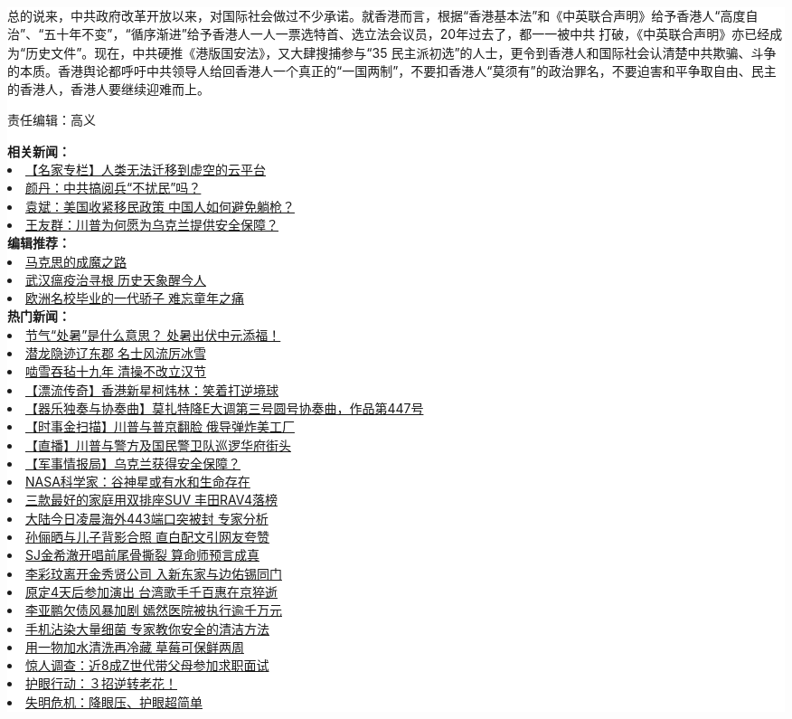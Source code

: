 <p>总的说来，中共政府改革开放以来，对国际社会做过不少承诺。就香港而言，根据“香港基本法”和《中英联合声明》给予香港人“高度自治”、“五十年不变”，“循序渐进”给予香港人一人一票选特首、选立法会议员，20年过去了，都一一被中共 打破，《中英联合声明》亦已经成为“历史文件”。现在，中共硬推《港版国安法》，又大肆搜捕参与“35 民主派初选”的人士，更令到香港人和国际社会认清楚中共欺骗、斗争的本质。香港舆论都呼吁中共领导人给回香港人一个真正的“一国两制”，不要扣香港人“莫须有”的政治罪名，不要迫害和平争取自由、民主的香港人，香港人要继续迎难而上。</p>
<p>责任编辑：高义</p>
<strong>相关新闻：</strong>
<li><a href="https://github.com/1992513/djy/blob/master/gb/25/8/21/n14578201.md#1">【名家专栏】人类无法迁移到虚空的云平台</a></li>
<li><a href="https://github.com/1992513/djy/blob/master/gb/25/8/21/n14578269.md#1">颜丹：中共搞阅兵“不扰民”吗？</a></li>
<li><a href="https://github.com/1992513/djy/blob/master/gb/25/8/21/n14578106.md#1">袁斌：美国收紧移民政策 中国人如何避免躺枪？</a></li>
<li><a href="https://github.com/1992513/djy/blob/master/gb/25/8/20/n14577693.md#1">王友群：川普为何愿为乌克兰提供安全保障？</a></li>
<strong>编辑推荐：</strong>
<li><a href="https://github.com/1992513/djy/blob/master/gb/10/11/7/n3077476.md?dfh#1" target="_blank">马克思的成魔之路</a></li><li><a target="_blank" href="https://github.com/1992513/djy/blob/master/gb/20/2/4/n11843021.md#1">武汉瘟疫治寻根  历史天象醒今人</a></li><li><a href="https://github.com/1992513/djy/blob/master/gb/19/7/14/n11384505.md#1" target="_blank">欧洲名校毕业的一代骄子 难忘童年之痛</a></li>
<strong>热门新闻：</strong>
<li><a href="https://github.com/1992513/djy/blob/master/gb/18/8/23/n10659446.md#1">节气“处暑”是什么意思？ 处暑出伏中元添福！</a></li>
<li><a href="https://github.com/1992513/djy/blob/master/gb/15/12/10/n4592934.md#1">潜龙隐迹辽东郡 名士风流厉冰雪</a></li>
<li><a href="https://github.com/1992513/djy/blob/master/gb/15/12/8/n4590581.md#1">啮雪吞毡十九年 清操不改立汉节</a></li>
<li><a href="https://github.com/1992513/djy/blob/master/gb/25/8/15/n14574485.md#1">【漂流传奇】香港新星柯炜林：笑着打逆境球</a></li>
<li><a href="https://github.com/1992513/djy/blob/master/gb/22/4/4/n13695331.md#1">【器乐独奏与协奏曲】莫扎特降E大调第三号圆号协奏曲，作品第447号</a></li>
<li><a href="https://github.com/1992513/djy/blob/master/gb/25/8/22/n14578784.md#1">【时事金扫描】川普与普京翻脸 俄导弹炸美工厂</a></li>
<li><a href="https://github.com/1992513/djy/blob/master/gb/25/8/21/n14578607.md#1">【直播】川普与警方及国民警卫队巡逻华府街头</a></li>
<li><a href="https://github.com/1992513/djy/blob/master/gb/25/8/21/n14578308.md#1">【军事情报局】乌克兰获得安全保障？</a></li>
<li><a href="https://github.com/1992513/djy/blob/master/gb/25/8/20/n14577477.md#1">NASA科学家：谷神星或有水和生命存在</a></li>
<li><a href="https://github.com/1992513/djy/blob/master/gb/25/8/20/n14577178.md#1">三款最好的家庭用双排座SUV 丰田RAV4落榜</a></li>
<li><a href="https://github.com/1992513/djy/blob/master/gb/25/8/20/n14577247.md#1">大陆今日凌晨海外443端口突被封 专家分析</a></li>
<li><a href="https://github.com/1992513/djy/blob/master/gb/25/8/20/n14577815.md#1">孙俪晒与儿子背影合照 直白配文引网友夸赞</a></li>
<li><a href="https://github.com/1992513/djy/blob/master/gb/25/8/19/n14577069.md#1">SJ金希澈开唱前尾骨撕裂 算命师预言成真</a></li>
<li><a href="https://github.com/1992513/djy/blob/master/gb/25/8/20/n14577449.md#1">李彩玟离开金秀贤公司 入新东家与边佑锡同门</a></li>
<li><a href="https://github.com/1992513/djy/blob/master/gb/25/8/20/n14577784.md#1">原定4天后参加演出 台湾歌手千百惠在京猝逝</a></li>
<li><a href="https://github.com/1992513/djy/blob/master/gb/25/8/21/n14578625.md#1">李亚鹏欠债风暴加剧 嫣然医院被执行逾千万元</a></li>
<li><a href="https://github.com/1992513/djy/blob/master/gb/25/8/21/n14577980.md#1">手机沾染大量细菌 专家教你安全的清洁方法</a></li>
<li><a href="https://github.com/1992513/djy/blob/master/gb/25/8/20/n14577384.md#1">用一物加水清洗再冷藏 草莓可保鲜两周</a></li>
<li><a href="https://github.com/1992513/djy/blob/master/gb/25/8/19/n14576667.md#1">惊人调查：近8成Z世代带父母参加求职面试</a></li>
<li><a href="https://github.com/1992513/djy/blob/master/gb/25/8/19/n14576467.md#1">护眼行动：３招逆转老花！</a></li>
<li><a href="https://github.com/1992513/djy/blob/master/gb/25/8/21/n14578302.md#1">失明危机：降眼压、护眼超简单</a></li>